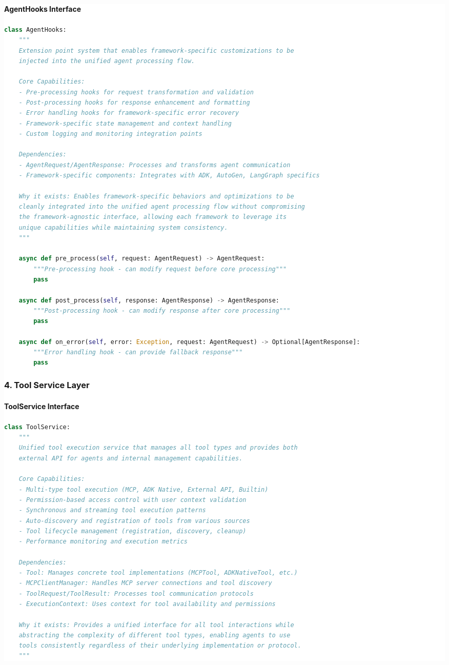 #### AgentHooks Interface
```python
class AgentHooks:
    """
    Extension point system that enables framework-specific customizations to be
    injected into the unified agent processing flow.
    
    Core Capabilities:
    - Pre-processing hooks for request transformation and validation
    - Post-processing hooks for response enhancement and formatting
    - Error handling hooks for framework-specific error recovery
    - Framework-specific state management and context handling
    - Custom logging and monitoring integration points
    
    Dependencies:
    - AgentRequest/AgentResponse: Processes and transforms agent communication
    - Framework-specific components: Integrates with ADK, AutoGen, LangGraph specifics
    
    Why it exists: Enables framework-specific behaviors and optimizations to be
    cleanly integrated into the unified agent processing flow without compromising
    the framework-agnostic interface, allowing each framework to leverage its
    unique capabilities while maintaining system consistency.
    """
    
    async def pre_process(self, request: AgentRequest) -> AgentRequest:
        """Pre-processing hook - can modify request before core processing"""
        pass
    
    async def post_process(self, response: AgentResponse) -> AgentResponse:
        """Post-processing hook - can modify response after core processing"""
        pass
    
    async def on_error(self, error: Exception, request: AgentRequest) -> Optional[AgentResponse]:
        """Error handling hook - can provide fallback response"""
        pass
```

### 4. Tool Service Layer

#### ToolService Interface
```python
class ToolService:
    """
    Unified tool execution service that manages all tool types and provides both
    external API for agents and internal management capabilities.
    
    Core Capabilities:
    - Multi-type tool execution (MCP, ADK Native, External API, Builtin)
    - Permission-based access control with user context validation
    - Synchronous and streaming tool execution patterns
    - Auto-discovery and registration of tools from various sources
    - Tool lifecycle management (registration, discovery, cleanup)
    - Performance monitoring and execution metrics
    
    Dependencies:
    - Tool: Manages concrete tool implementations (MCPTool, ADKNativeTool, etc.)
    - MCPClientManager: Handles MCP server connections and tool discovery
    - ToolRequest/ToolResult: Processes tool communication protocols
    - ExecutionContext: Uses context for tool availability and permissions
    
    Why it exists: Provides a unified interface for all tool interactions while
    abstracting the complexity of different tool types, enabling agents to use
    tools consistently regardless of their underlying implementation or protocol.
    """
```